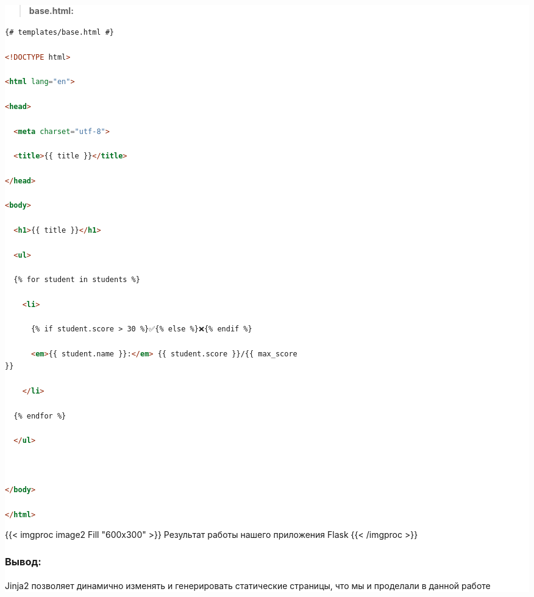 > **base.html:**
```html
{# templates/base.html #}

<!DOCTYPE html>

<html lang="en">

<head>

  <meta charset="utf-8">

  <title>{{ title }}</title>

</head>

<body>

  <h1>{{ title }}</h1>

  <ul>

  {% for student in students %}

    <li>

      {% if student.score > 30 %}✅{% else %}❌{% endif %}

      <em>{{ student.name }}:</em> {{ student.score }}/{{ max_score
}}

    </li>

  {% endfor %}

  </ul>



</body>

</html>
```


{{< imgproc image2 Fill "600x300" >}}
Результат работы нашего приложения Flask
{{< /imgproc >}}


### Вывод:

Jinja2 позволяет динамично изменять и генерировать статические страницы,
что мы и проделали в данной работе
